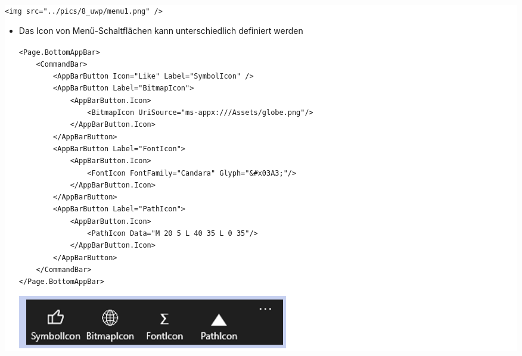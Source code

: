     <img src="../pics/8_uwp/menu1.png" />
    
- Das Icon von Menü-Schaltflächen kann unterschiedlich definiert werden

    ```xaml
    <Page.BottomAppBar>
        <CommandBar>
            <AppBarButton Icon="Like" Label="SymbolIcon" />
            <AppBarButton Label="BitmapIcon">
                <AppBarButton.Icon>
                    <BitmapIcon UriSource="ms-appx:///Assets/globe.png"/>
                </AppBarButton.Icon>
            </AppBarButton>
            <AppBarButton Label="FontIcon">
                <AppBarButton.Icon>
                    <FontIcon FontFamily="Candara" Glyph="&#x03A3;"/>
                </AppBarButton.Icon>
            </AppBarButton>
            <AppBarButton Label="PathIcon">
                <AppBarButton.Icon>
                    <PathIcon Data="M 20 5 L 40 35 L 0 35"/>
                </AppBarButton.Icon>
            </AppBarButton>
        </CommandBar>
    </Page.BottomAppBar>
    ```
    
    <img src="../pics/8_uwp/menu2.png" />
